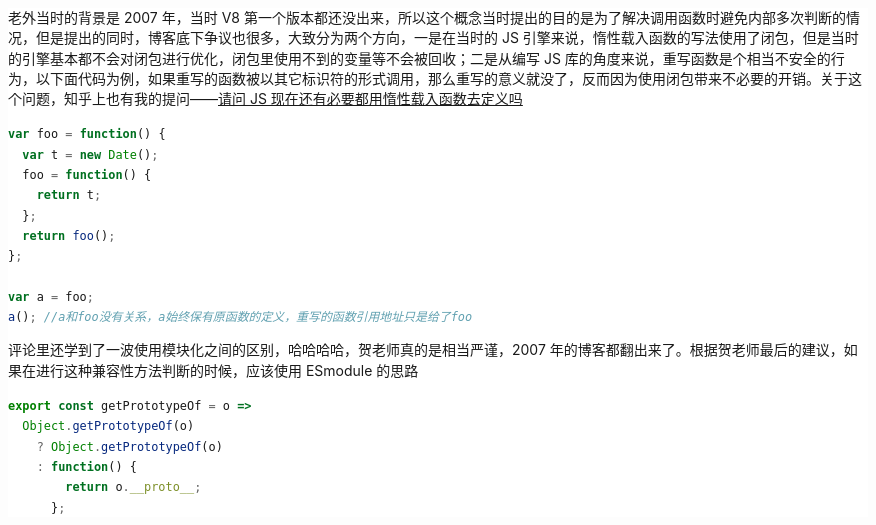 老外当时的背景是 2007 年，当时 V8 第一个版本都还没出来，所以这个概念当时提出的目的是为了解决调用函数时避免内部多次判断的情况，但是提出的同时，博客底下争议也很多，大致分为两个方向，一是在当时的 JS 引擎来说，惰性载入函数的写法使用了闭包，但是当时的引擎基本都不会对闭包进行优化，闭包里使用不到的变量等不会被回收；二是从编写 JS 库的角度来说，重写函数是个相当不安全的行为，以下面代码为例，如果重写的函数被以其它标识符的形式调用，那么重写的意义就没了，反而因为使用闭包带来不必要的开销。关于这个问题，知乎上也有我的提问——[请问 JS 现在还有必要都用惰性载入函数去定义吗](https://www.zhihu.com/question/407564885/answer/1346205328)

```javascript
var foo = function() {
  var t = new Date();
  foo = function() {
    return t;
  };
  return foo();
};

var a = foo;
a(); //a和foo没有关系，a始终保有原函数的定义，重写的函数引用地址只是给了foo
```

评论里还学到了一波使用模块化之间的区别，哈哈哈哈，贺老师真的是相当严谨，2007 年的博客都翻出来了。根据贺老师最后的建议，如果在进行这种兼容性方法判断的时候，应该使用 ESmodule 的思路

```javascript
export const getPrototypeOf = o =>
  Object.getPrototypeOf(o)
    ? Object.getPrototypeOf(o)
    : function() {
        return o.__proto__;
      };
```